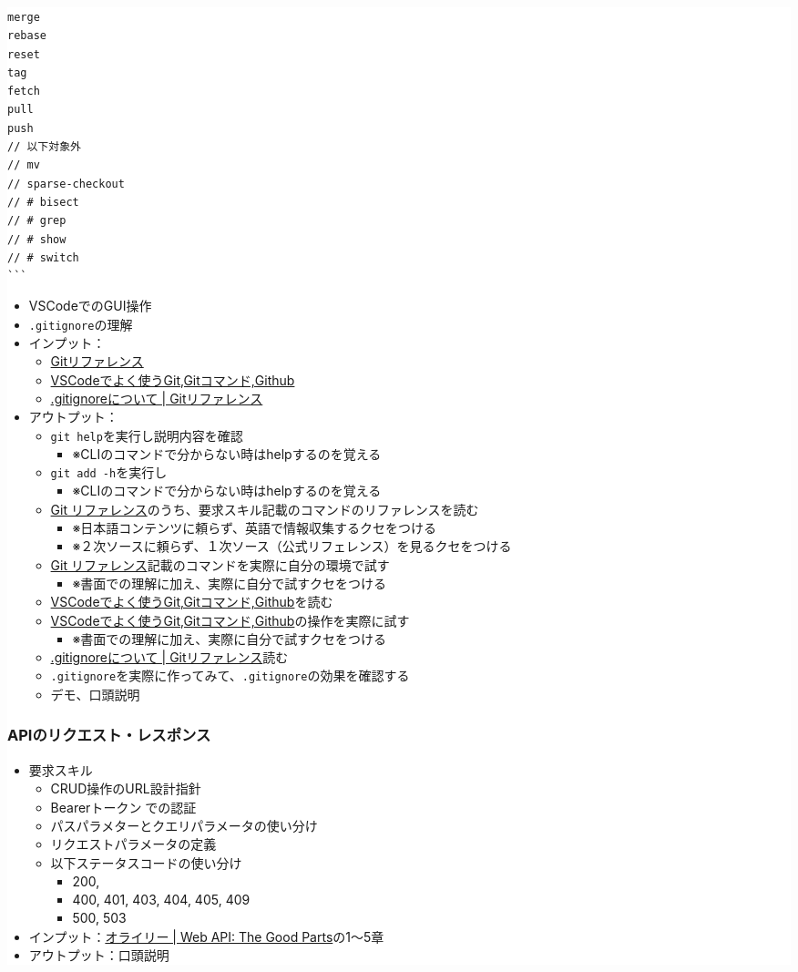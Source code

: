     merge
    rebase
    reset
    tag
    fetch
    pull
    push
    // 以下対象外
    // mv
    // sparse-checkout
    // # bisect
    // # grep
    // # show
    // # switch
    ```
  - VSCodeでのGUI操作
  - `.gitignore`の理解
- インプット：
  - [Gitリファレンス](https://git-scm.com/docs)
  - [VSCodeでよく使うGit,Gitコマンド,Github](https://zenn.dev/shimomura/articles/vs-code-git-github)
  - [.gitignoreについて | Gitリファレンス](https://git-scm.com/docs/gitignore)
- アウトプット：
  - `git help`を実行し説明内容を確認
    - ※CLIのコマンドで分からない時はhelpするのを覚える
  - `git add -h`を実行し
    - ※CLIのコマンドで分からない時はhelpするのを覚える
  - [Git リファレンス](https://git-scm.com/docs)のうち、要求スキル記載のコマンドのリファレンスを読む
    - ※日本語コンテンツに頼らず、英語で情報収集するクセをつける
    - ※２次ソースに頼らず、１次ソース（公式リフェレンス）を見るクセをつける
  - [Git リファレンス](https://git-scm.com/docs)記載のコマンドを実際に自分の環境で試す
    - ※書面での理解に加え、実際に自分で試すクセをつける
  - [VSCodeでよく使うGit,Gitコマンド,Github](https://zenn.dev/shimomura/articles/vs-code-git-github)を読む
  - [VSCodeでよく使うGit,Gitコマンド,Github](https://zenn.dev/shimomura/articles/vs-code-git-github)の操作を実際に試す
    - ※書面での理解に加え、実際に自分で試すクセをつける
  - [.gitignoreについて | Gitリファレンス](https://git-scm.com/docs/gitignore)読む
  - `.gitignore`を実際に作ってみて、`.gitignore`の効果を確認する
  - デモ、口頭説明

### APIのリクエスト・レスポンス

- 要求スキル
  - CRUD操作のURL設計指針
  - Bearerトークン での認証
  - パスパラメターとクエリパラメータの使い分け
  - リクエストパラメータの定義
  - 以下ステータスコードの使い分け
    - 200,
    - 400, 401, 403, 404, 405, 409
    - 500, 503
- インプット：[オライリー | Web API: The Good Parts](https://www.amazon.co.jp/dp/4873116864)の1～5章
- アウトプット：口頭説明
